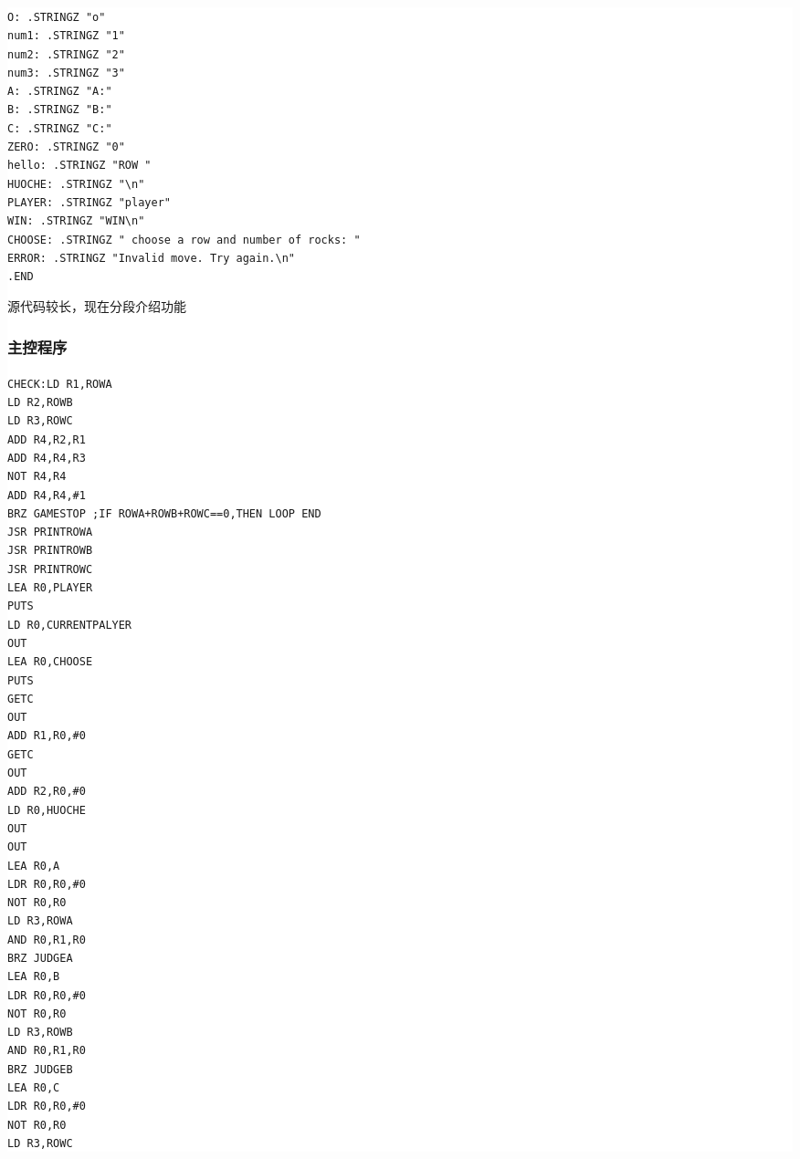 ```assembly
O: .STRINGZ "o"
num1: .STRINGZ "1"
num2: .STRINGZ "2"
num3: .STRINGZ "3"
A: .STRINGZ "A:"
B: .STRINGZ "B:"
C: .STRINGZ "C:"
ZERO: .STRINGZ "0"
hello: .STRINGZ "ROW "
HUOCHE: .STRINGZ "\n"
PLAYER: .STRINGZ "player"
WIN: .STRINGZ "WIN\n"
CHOOSE: .STRINGZ " choose a row and number of rocks: "
ERROR: .STRINGZ "Invalid move. Try again.\n"
.END
```

源代码较长，现在分段介绍功能

### 主控程序

```assembly
CHECK:LD R1,ROWA
LD R2,ROWB
LD R3,ROWC
ADD R4,R2,R1
ADD R4,R4,R3
NOT R4,R4
ADD R4,R4,#1
BRZ GAMESTOP ;IF ROWA+ROWB+ROWC==0,THEN LOOP END
JSR PRINTROWA
JSR PRINTROWB
JSR PRINTROWC
LEA R0,PLAYER
PUTS
LD R0,CURRENTPALYER
OUT
LEA R0,CHOOSE
PUTS
GETC
OUT
ADD R1,R0,#0
GETC
OUT
ADD R2,R0,#0
LD R0,HUOCHE
OUT
OUT
LEA R0,A
LDR R0,R0,#0
NOT R0,R0
LD R3,ROWA
AND R0,R1,R0
BRZ JUDGEA
LEA R0,B
LDR R0,R0,#0
NOT R0,R0
LD R3,ROWB
AND R0,R1,R0
BRZ JUDGEB
LEA R0,C
LDR R0,R0,#0
NOT R0,R0
LD R3,ROWC
```